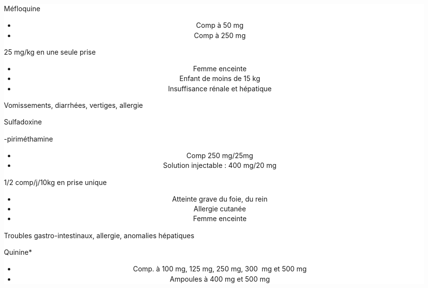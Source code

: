 Méfloquine

</td>

<td style="vertical-align: top; width: 150px;"><ul><li align="center">Comp à 50 mg</li><li align="center">Comp à 250 mg</li></ul></td>

<td style="width: 130px; vertical-align: top;">

25 mg/kg en une seule prise

</td>

<td valign="top"><ul><li align="center">Femme enceinte</li><li align="center">Enfant de moins de 15 kg</li><li align="center">Insuffisance rénale et hépatique</li></ul></td>

<td valign="top">

Vomissements, diarrhées, vertiges, allergie

</td>

</tr>

<tr>

<td style="width: 86px;" valign="top">

Sulfadoxine

-piriméthamine

</td>

<td style="vertical-align: top; width: 150px;"><ul><li align="center">Comp 250 mg/25mg</li><li align="center">Solution injectable : 400 mg/20 mg</li></ul></td>

<td style="width: 130px; vertical-align: top;">

1/2 comp/j/10kg en prise unique

</td>

<td valign="top"><ul><li align="center">Atteinte grave du foie, du rein</li><li align="center">Allergie cutanée</li><li align="center">Femme enceinte</li></ul></td>

<td valign="top">

Troubles gastro­-intestinaux, allergie, anomalies hépatiques

</td>

</tr>

<tr>

<td style="width: 86px;" valign="top">

Quinine*

</td>

<td style="vertical-align: top; width: 150px;"><ul><li align="center">Comp. à 100 mg, 125 mg, 250 mg, 300  mg et 500 mg</li><li align="center">Ampoules à 400 mg et 500 mg</li></ul></td>
